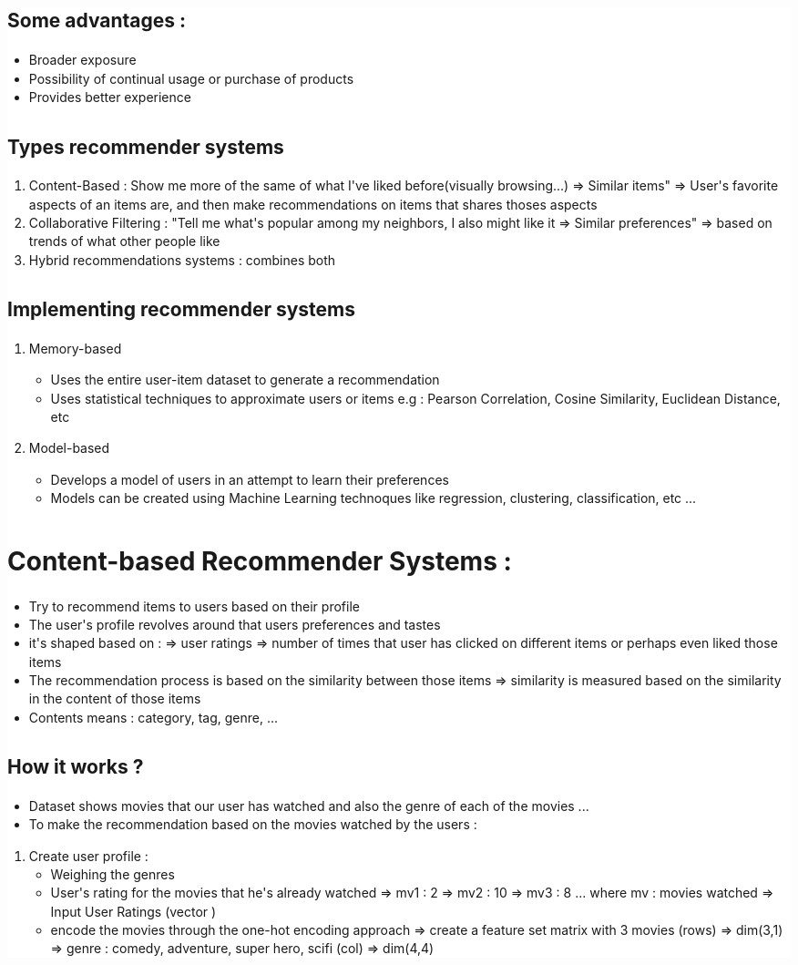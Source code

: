 ## Some advantages : 
- Broader exposure
- Possibility of continual usage or purchase of products 
- Provides better experience 

## Types recommender systems
1. Content-Based : Show me more of the same of what I've liked before(visually browsing...) => Similar items"
	=> User's favorite aspects of an items are, and then make recommendations on items that shares thoses aspects  
2. Collaborative Filtering : "Tell me what's popular among my neighbors, I also might like it => Similar preferences"
	=> based on trends of what other people like 
3. Hybrid recommendations systems : combines both 

## Implementing recommender systems
1. Memory-based 
	- Uses the entire user-item dataset to generate a recommendation 
	- Uses statistical techniques to approximate users or items 
		e.g : Pearson Correlation, Cosine Similarity, Euclidean Distance, etc 

2. Model-based 
	- Develops a model of users in an attempt to learn their preferences 
	- Models can be created using Machine Learning technoques like regression, clustering, classification, etc ...

# Content-based Recommender Systems : 
- Try to recommend items to users based on their profile 
- The user's profile revolves around that users preferences and tastes
- it's shaped based on : 
	=> user ratings 
	=> number of times that user has clicked on different items or perhaps even liked those items
- The recommendation process is based on the similarity between those items 
	=> similarity is measured based on the similarity in the content of those items 
- Contents means : category, tag, genre, ...

## How it works ? 
- Dataset shows movies that our user has watched and also the genre of each of the movies ...
- To make the recommendation based on the movies watched by the users : 
1. Create user profile : 
	- Weighing the genres 
	- User's rating for the movies that he's already watched 
		=> mv1 : 2
		=> mv2 : 10
		=> mv3 : 8  ... where mv : movies watched 
			=> Input User Ratings (vector )
	- encode the movies through the one-hot encoding approach 
		=> create a feature set matrix with 3 movies (rows) => dim(3,1)
		=> genre : comedy, adventure, super hero, scifi (col) => dim(4,4)
